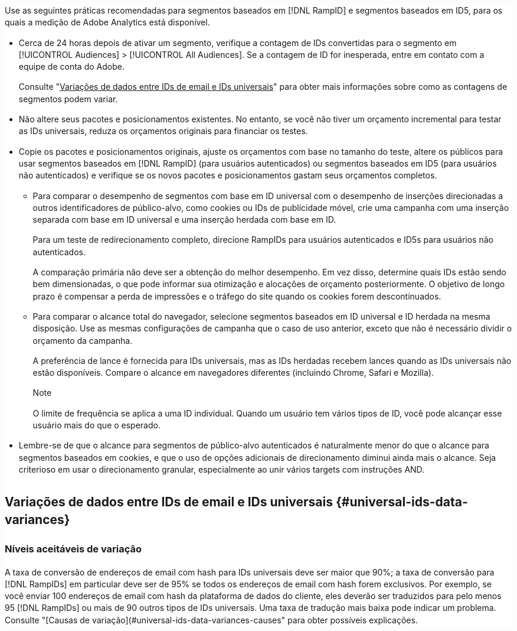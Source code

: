Use as seguintes práticas recomendadas para segmentos baseados em [!DNL RampID] e segmentos baseados em ID5, para os quais a medição de Adobe Analytics está disponível.

* Cerca de 24 horas depois de ativar um segmento, verifique a contagem de IDs convertidas para o segmento em [!UICONTROL Audiences] > [!UICONTROL All Audiences]. Se a contagem de ID for inesperada, entre em contato com a equipe de conta do Adobe.

  Consulte &quot;[Variações de dados entre IDs de email e IDs universais](#universal-ids-data-variances)&quot; para obter mais informações sobre como as contagens de segmentos podem variar.

* Não altere seus pacotes e posicionamentos existentes. No entanto, se você não tiver um orçamento incremental para testar as IDs universais, reduza os orçamentos originais para financiar os testes.

* Copie os pacotes e posicionamentos originais, ajuste os orçamentos com base no tamanho do teste, altere os públicos para usar segmentos baseados em [!DNL RampID] (para usuários autenticados) ou segmentos baseados em ID5 (para usuários não autenticados) e verifique se os novos pacotes e posicionamentos gastam seus orçamentos completos.

   * Para comparar o desempenho de segmentos com base em ID universal com o desempenho de inserções direcionadas a outros identificadores de público-alvo, como cookies ou IDs de publicidade móvel, crie uma campanha com uma inserção separada com base em ID universal e uma inserção herdada com base em ID.

     Para um teste de redirecionamento completo, direcione RampIDs para usuários autenticados e ID5s para usuários não autenticados.

     A comparação primária não deve ser a obtenção do melhor desempenho. Em vez disso, determine quais IDs estão sendo bem dimensionadas, o que pode informar sua otimização e alocações de orçamento posteriormente. O objetivo de longo prazo é compensar a perda de impressões e o tráfego do site quando os cookies forem descontinuados.

   * Para comparar o alcance total do navegador, selecione segmentos baseados em ID universal e ID herdada na mesma disposição. Use as mesmas configurações de campanha que o caso de uso anterior, exceto que não é necessário dividir o orçamento da campanha.

     A preferência de lance é fornecida para IDs universais, mas as IDs herdadas recebem lances quando as IDs universais não estão disponíveis. Compare o alcance em navegadores diferentes (incluindo Chrome, Safari e Mozilla).

     >[!NOTE]
     >
     >O limite de frequência se aplica a uma ID individual. Quando um usuário tem vários tipos de ID, você pode alcançar esse usuário mais do que o esperado.

* Lembre-se de que o alcance para segmentos de público-alvo autenticados é naturalmente menor do que o alcance para segmentos baseados em cookies, e que o uso de opções adicionais de direcionamento diminui ainda mais o alcance. Seja criterioso em usar o direcionamento granular, especialmente ao unir vários targets com instruções AND.

## Variações de dados entre IDs de email e IDs universais {#universal-ids-data-variances}

### Níveis aceitáveis de variação

A taxa de conversão de endereços de email com hash para IDs universais deve ser maior que 90%; a taxa de conversão para [!DNL RampIDs] em particular deve ser de 95% se todos os endereços de email com hash forem exclusivos. Por exemplo, se você enviar 100 endereços de email com hash da plataforma de dados do cliente, eles deverão ser traduzidos para pelo menos 95 [!DNL RampIDs] ou mais de 90 outros tipos de IDs universais. Uma taxa de tradução mais baixa pode indicar um problema. Consulte &quot;[Causas de variação](#universal-ids-data-variances-causes&quot; para obter possíveis explicações.
